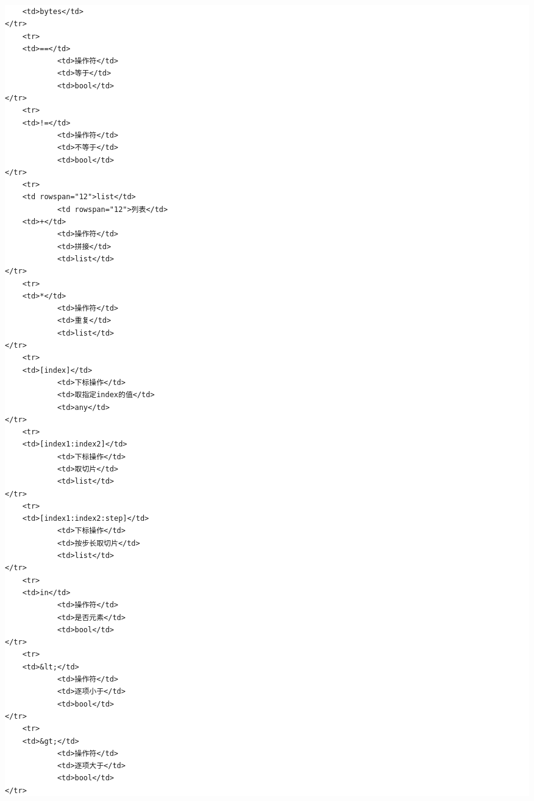         <td>bytes</td>
    </tr>
		<tr>
        <td>==</td>
				<td>操作符</td>
				<td>等于</td>
				<td>bool</td>
    </tr>
		<tr>
        <td>!=</td>
				<td>操作符</td>
				<td>不等于</td>
				<td>bool</td>
    </tr>
		<tr>
        <td rowspan="12">list</td>
				<td rowspan="12">列表</td>
        <td>+</td>
				<td>操作符</td>
				<td>拼接</td>
				<td>list</td>
    </tr>
		<tr>
        <td>*</td>
				<td>操作符</td>
				<td>重复</td>
				<td>list</td>
    </tr>
		<tr>
        <td>[index]</td>
				<td>下标操作</td>
				<td>取指定index的值</td>
				<td>any</td>
    </tr>
		<tr>
        <td>[index1:index2]</td>
				<td>下标操作</td>
				<td>取切片</td>
				<td>list</td>
    </tr>
		<tr>
        <td>[index1:index2:step]</td>
				<td>下标操作</td>
				<td>按步长取切片</td>
				<td>list</td>
    </tr>
		<tr>
        <td>in</td>
				<td>操作符</td>
				<td>是否元素</td>
				<td>bool</td>
    </tr>
		<tr>
        <td>&lt;</td>
				<td>操作符</td>
				<td>逐项小于</td>
				<td>bool</td>
    </tr>
		<tr>
        <td>&gt;</td>
				<td>操作符</td>
				<td>逐项大于</td>
				<td>bool</td>
    </tr>